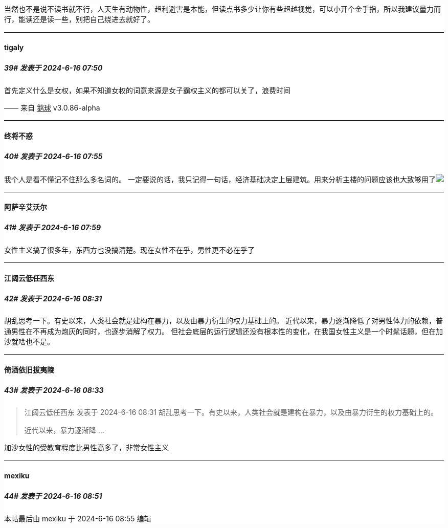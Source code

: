 当然也不是说不读书就不行，人天生有动物性，趋利避害是本能，但读点书多少让你有些超越视觉，可以小开个金手指，所以我建议量力而行，能读还是读一些，别把自己绕进去就好了。

*****

####  tigaly  
##### 39#       发表于 2024-6-16 07:50

首先定义什么是女权，如果不知道女权的词意来源是女子霸权主义的都可以关了，浪费时间

—— 来自 [鹅球](https://www.pgyer.com/xfPejhuq) v3.0.86-alpha

*****

####  终将不惑  
##### 40#       发表于 2024-6-16 07:55

我个人是看不懂记不住那么多名词的。
一定要说的话，我只记得一句话，经济基础决定上层建筑。用来分析主楼的问题应该也大致够用了<img src="https://static.saraba1st.com/image/smiley/face2017/009.gif" referrerpolicy="no-referrer">


*****

####  阿萨辛艾沃尔  
##### 41#       发表于 2024-6-16 07:59

女性主义搞了很多年，东西方也没搞清楚。现在女性不在乎，男性更不必在乎了


*****

####  江阔云低任西东  
##### 42#       发表于 2024-6-16 08:31

胡乱思考一下。有史以来，人类社会就是建构在暴力，以及由暴力衍生的权力基础上的。
近代以来，暴力逐渐降低了对男性体力的依赖，普通男性在不再成为炮灰的同时，也逐步消解了权力。
但社会底层的运行逻辑还没有根本性的变化，在我国女性主义是一个时髦话题，但在加沙就啥也不是。

*****

####  倚酒依旧拔夷陵  
##### 43#       发表于 2024-6-16 08:33

<blockquote>江阔云低任西东 发表于 2024-6-16 08:31
胡乱思考一下。有史以来，人类社会就是建构在暴力，以及由暴力衍生的权力基础上的。

近代以来，暴力逐渐降 ...</blockquote>
加沙女性的受教育程度比男性高多了，非常女性主义


*****

####  mexiku  
##### 44#       发表于 2024-6-16 08:51

 本帖最后由 mexiku 于 2024-6-16 08:55 编辑 
